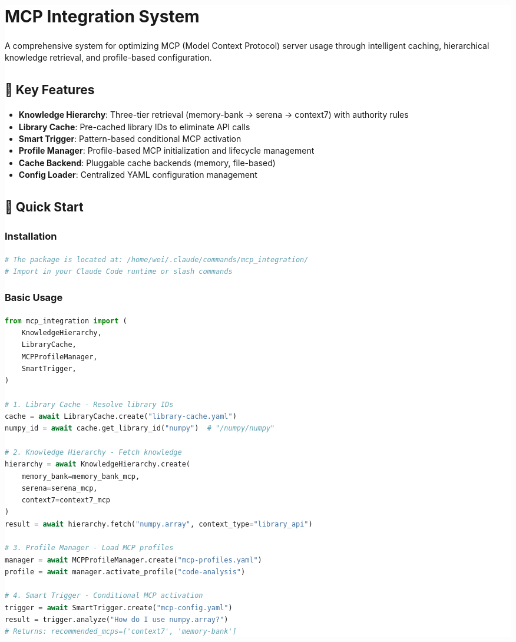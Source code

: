 # MCP Integration System

A comprehensive system for optimizing MCP (Model Context Protocol) server usage through intelligent caching, hierarchical knowledge retrieval, and profile-based configuration.

## 🎯 Key Features

- **Knowledge Hierarchy**: Three-tier retrieval (memory-bank → serena → context7) with authority rules
- **Library Cache**: Pre-cached library IDs to eliminate API calls
- **Smart Trigger**: Pattern-based conditional MCP activation
- **Profile Manager**: Profile-based MCP initialization and lifecycle management
- **Cache Backend**: Pluggable cache backends (memory, file-based)
- **Config Loader**: Centralized YAML configuration management

## 🚀 Quick Start

### Installation

```bash
# The package is located at: /home/wei/.claude/commands/mcp_integration/
# Import in your Claude Code runtime or slash commands
```

### Basic Usage

```python
from mcp_integration import (
    KnowledgeHierarchy,
    LibraryCache,
    MCPProfileManager,
    SmartTrigger,
)

# 1. Library Cache - Resolve library IDs
cache = await LibraryCache.create("library-cache.yaml")
numpy_id = await cache.get_library_id("numpy")  # "/numpy/numpy"

# 2. Knowledge Hierarchy - Fetch knowledge
hierarchy = await KnowledgeHierarchy.create(
    memory_bank=memory_bank_mcp,
    serena=serena_mcp,
    context7=context7_mcp
)
result = await hierarchy.fetch("numpy.array", context_type="library_api")

# 3. Profile Manager - Load MCP profiles
manager = await MCPProfileManager.create("mcp-profiles.yaml")
profile = await manager.activate_profile("code-analysis")

# 4. Smart Trigger - Conditional MCP activation
trigger = await SmartTrigger.create("mcp-config.yaml")
result = trigger.analyze("How do I use numpy.array?")
# Returns: recommended_mcps=['context7', 'memory-bank']
```
